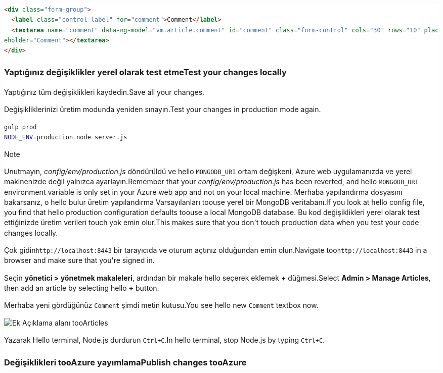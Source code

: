 ```HTML
<div class="form-group">
  <label class="control-label" for="comment">Comment</label>
  <textarea name="comment" data-ng-model="vm.article.comment" id="comment" class="form-control" cols="30" rows="10" placeholder="Comment"></textarea>
</div>
```

### <a name="test-your-changes-locally"></a><span data-ttu-id="e37c9-278">Yaptığınız değişiklikler yerel olarak test etme</span><span class="sxs-lookup"><span data-stu-id="e37c9-278">Test your changes locally</span></span>

<span data-ttu-id="e37c9-279">Yaptığınız tüm değişiklikleri kaydedin.</span><span class="sxs-lookup"><span data-stu-id="e37c9-279">Save all your changes.</span></span>

<span data-ttu-id="e37c9-280">Değişikliklerinizi üretim modunda yeniden sınayın.</span><span class="sxs-lookup"><span data-stu-id="e37c9-280">Test your changes in production mode again.</span></span>

```bash
gulp prod
NODE_ENV=production node server.js
```

> [!NOTE]
> <span data-ttu-id="e37c9-281">Unutmayın, _config/env/production.js_ döndürüldü ve hello `MONGODB_URI` ortam değişkeni, Azure web uygulamanızda ve yerel makinenizde değil yalnızca ayarlayın.</span><span class="sxs-lookup"><span data-stu-id="e37c9-281">Remember that your _config/env/production.js_ has been reverted, and hello `MONGODB_URI` environment variable is only set in your Azure web app and not on your local machine.</span></span> <span data-ttu-id="e37c9-282">Merhaba yapılandırma dosyasını bakarsanız, o hello bulur üretim yapılandırma Varsayılanları toouse yerel bir MongoDB veritabanı.</span><span class="sxs-lookup"><span data-stu-id="e37c9-282">If you look at hello config file, you find that hello production configuration defaults toouse a local MongoDB database.</span></span> <span data-ttu-id="e37c9-283">Bu kod değişiklikleri yerel olarak test ettiğinizde üretim verileri touch yok emin olur.</span><span class="sxs-lookup"><span data-stu-id="e37c9-283">This makes sure that you don't touch production data when you test your code changes locally.</span></span>

<span data-ttu-id="e37c9-284">Çok gidin`http://localhost:8443` bir tarayıcıda ve oturum açtınız olduğundan emin olun.</span><span class="sxs-lookup"><span data-stu-id="e37c9-284">Navigate too`http://localhost:8443` in a browser and make sure that you're signed in.</span></span>

<span data-ttu-id="e37c9-285">Seçin **yönetici > yönetmek makaleleri**, ardından bir makale hello seçerek eklemek  **+**  düğmesi.</span><span class="sxs-lookup"><span data-stu-id="e37c9-285">Select **Admin > Manage Articles**, then add an article by selecting hello **+** button.</span></span>

<span data-ttu-id="e37c9-286">Merhaba yeni gördüğünüz `Comment` şimdi metin kutusu.</span><span class="sxs-lookup"><span data-stu-id="e37c9-286">You see hello new `Comment` textbox now.</span></span>

![Ek Açıklama alanı tooArticles](./media/app-service-web-tutorial-nodejs-mongodb-app/added-comment-field.png)

<span data-ttu-id="e37c9-288">Yazarak Hello terminal, Node.js durdurun `Ctrl+C`.</span><span class="sxs-lookup"><span data-stu-id="e37c9-288">In hello terminal, stop Node.js by typing `Ctrl+C`.</span></span> 

### <a name="publish-changes-tooazure"></a><span data-ttu-id="e37c9-289">Değişiklikleri tooAzure yayımlama</span><span class="sxs-lookup"><span data-stu-id="e37c9-289">Publish changes tooAzure</span></span>
